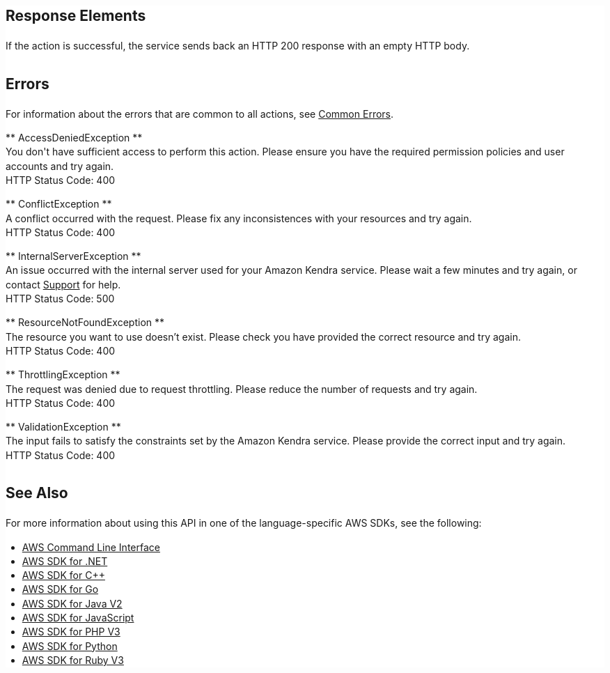 ## Response Elements<a name="API_UpdateDataSource_ResponseElements"></a>

If the action is successful, the service sends back an HTTP 200 response with an empty HTTP body\.

## Errors<a name="API_UpdateDataSource_Errors"></a>

For information about the errors that are common to all actions, see [Common Errors](CommonErrors.md)\.

 ** AccessDeniedException **   
You don't have sufficient access to perform this action\. Please ensure you have the required permission policies and user accounts and try again\.  
HTTP Status Code: 400

 ** ConflictException **   
A conflict occurred with the request\. Please fix any inconsistences with your resources and try again\.  
HTTP Status Code: 400

 ** InternalServerException **   
An issue occurred with the internal server used for your Amazon Kendra service\. Please wait a few minutes and try again, or contact [ Support](http://aws.amazon.com/aws.amazon.com/contact-us) for help\.  
HTTP Status Code: 500

 ** ResourceNotFoundException **   
The resource you want to use doesn’t exist\. Please check you have provided the correct resource and try again\.  
HTTP Status Code: 400

 ** ThrottlingException **   
The request was denied due to request throttling\. Please reduce the number of requests and try again\.  
HTTP Status Code: 400

 ** ValidationException **   
The input fails to satisfy the constraints set by the Amazon Kendra service\. Please provide the correct input and try again\.  
HTTP Status Code: 400

## See Also<a name="API_UpdateDataSource_SeeAlso"></a>

For more information about using this API in one of the language\-specific AWS SDKs, see the following:
+  [AWS Command Line Interface](https://docs.aws.amazon.com/goto/aws-cli/kendra-2019-02-03/UpdateDataSource) 
+  [AWS SDK for \.NET](https://docs.aws.amazon.com/goto/DotNetSDKV3/kendra-2019-02-03/UpdateDataSource) 
+  [AWS SDK for C\+\+](https://docs.aws.amazon.com/goto/SdkForCpp/kendra-2019-02-03/UpdateDataSource) 
+  [AWS SDK for Go](https://docs.aws.amazon.com/goto/SdkForGoV1/kendra-2019-02-03/UpdateDataSource) 
+  [AWS SDK for Java V2](https://docs.aws.amazon.com/goto/SdkForJavaV2/kendra-2019-02-03/UpdateDataSource) 
+  [AWS SDK for JavaScript](https://docs.aws.amazon.com/goto/AWSJavaScriptSDK/kendra-2019-02-03/UpdateDataSource) 
+  [AWS SDK for PHP V3](https://docs.aws.amazon.com/goto/SdkForPHPV3/kendra-2019-02-03/UpdateDataSource) 
+  [AWS SDK for Python](https://docs.aws.amazon.com/goto/boto3/kendra-2019-02-03/UpdateDataSource) 
+  [AWS SDK for Ruby V3](https://docs.aws.amazon.com/goto/SdkForRubyV3/kendra-2019-02-03/UpdateDataSource) 